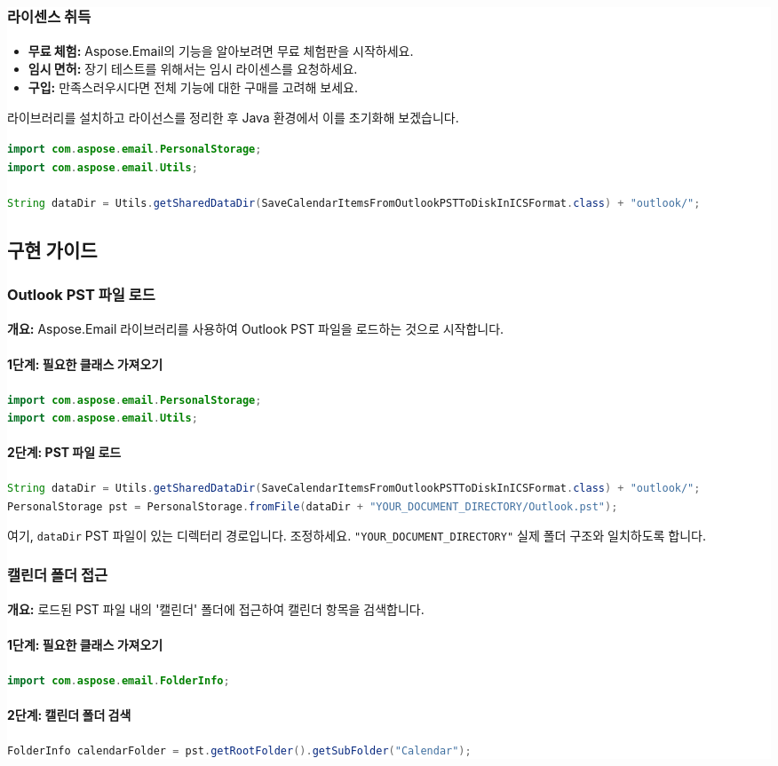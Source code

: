 ### 라이센스 취득
- **무료 체험:** Aspose.Email의 기능을 알아보려면 무료 체험판을 시작하세요.
- **임시 면허:** 장기 테스트를 위해서는 임시 라이센스를 요청하세요.
- **구입:** 만족스러우시다면 전체 기능에 대한 구매를 고려해 보세요.

라이브러리를 설치하고 라이선스를 정리한 후 Java 환경에서 이를 초기화해 보겠습니다.

```java
import com.aspose.email.PersonalStorage;
import com.aspose.email.Utils;

String dataDir = Utils.getSharedDataDir(SaveCalendarItemsFromOutlookPSTToDiskInICSFormat.class) + "outlook/";
```

## 구현 가이드

### Outlook PST 파일 로드

**개요:**
Aspose.Email 라이브러리를 사용하여 Outlook PST 파일을 로드하는 것으로 시작합니다.

#### 1단계: 필요한 클래스 가져오기

```java
import com.aspose.email.PersonalStorage;
import com.aspose.email.Utils;
```

#### 2단계: PST 파일 로드

```java
String dataDir = Utils.getSharedDataDir(SaveCalendarItemsFromOutlookPSTToDiskInICSFormat.class) + "outlook/";
PersonalStorage pst = PersonalStorage.fromFile(dataDir + "YOUR_DOCUMENT_DIRECTORY/Outlook.pst");
```

여기, `dataDir` PST 파일이 있는 디렉터리 경로입니다. 조정하세요. `"YOUR_DOCUMENT_DIRECTORY"` 실제 폴더 구조와 일치하도록 합니다.

### 캘린더 폴더 접근

**개요:**
로드된 PST 파일 내의 '캘린더' 폴더에 접근하여 캘린더 항목을 검색합니다.

#### 1단계: 필요한 클래스 가져오기

```java
import com.aspose.email.FolderInfo;
```

#### 2단계: 캘린더 폴더 검색

```java
FolderInfo calendarFolder = pst.getRootFolder().getSubFolder("Calendar");
```
